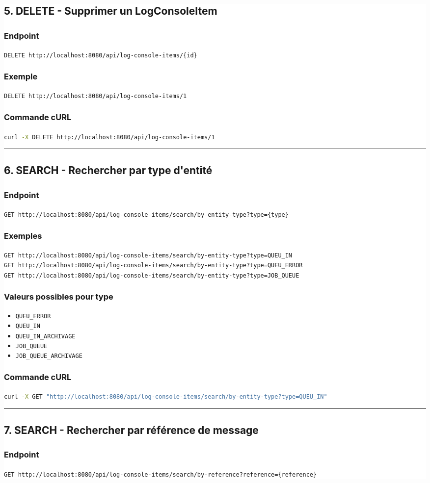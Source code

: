 
## 5. DELETE - Supprimer un LogConsoleItem

### Endpoint
```
DELETE http://localhost:8080/api/log-console-items/{id}
```

### Exemple
```
DELETE http://localhost:8080/api/log-console-items/1
```

### Commande cURL
```bash
curl -X DELETE http://localhost:8080/api/log-console-items/1
```

---

## 6. SEARCH - Rechercher par type d'entité

### Endpoint
```
GET http://localhost:8080/api/log-console-items/search/by-entity-type?type={type}
```

### Exemples
```
GET http://localhost:8080/api/log-console-items/search/by-entity-type?type=QUEU_IN
GET http://localhost:8080/api/log-console-items/search/by-entity-type?type=QUEU_ERROR
GET http://localhost:8080/api/log-console-items/search/by-entity-type?type=JOB_QUEUE
```

### Valeurs possibles pour type
- `QUEU_ERROR`
- `QUEU_IN`
- `QUEU_IN_ARCHIVAGE`
- `JOB_QUEUE`
- `JOB_QUEUE_ARCHIVAGE`

### Commande cURL
```bash
curl -X GET "http://localhost:8080/api/log-console-items/search/by-entity-type?type=QUEU_IN"
```

---

## 7. SEARCH - Rechercher par référence de message

### Endpoint
```
GET http://localhost:8080/api/log-console-items/search/by-reference?reference={reference}
```
